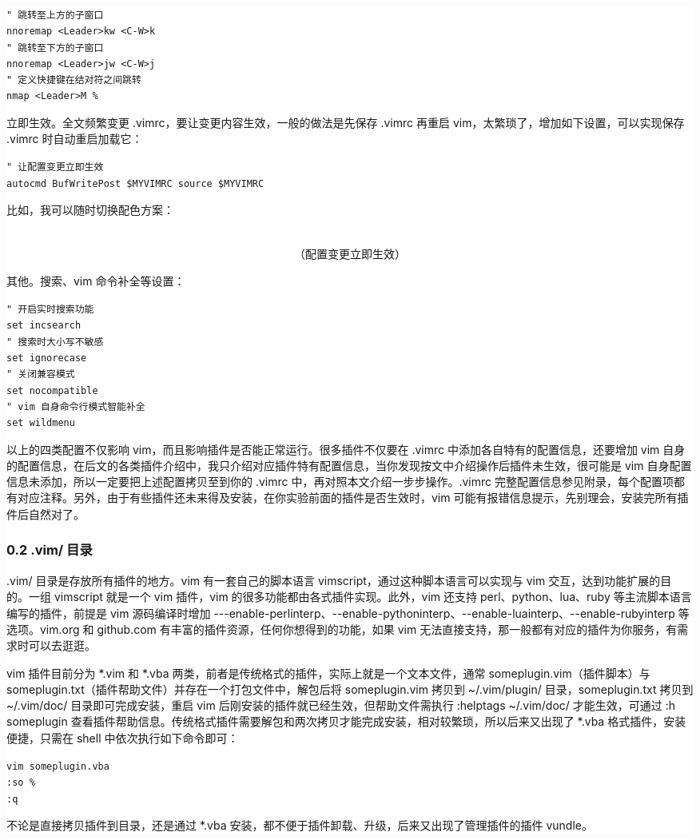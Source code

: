 ```
" 跳转至上方的子窗口
nnoremap <Leader>kw <C-W>k
" 跳转至下方的子窗口
nnoremap <Leader>jw <C-W>j
" 定义快捷键在结对符之间跳转
nmap <Leader>M %
```

立即生效。全文频繁变更 .vimrc，要让变更内容生效，一般的做法是先保存 .vimrc 再重启 vim，太繁琐了，增加如下设置，可以实现保存 .vimrc 时自动重启加载它：

```
" 让配置变更立即生效
autocmd BufWritePost $MYVIMRC source $MYVIMRC
```
比如，我可以随时切换配色方案：
<div align="center">
<img src="https://github.com/yangyangwithgnu/use_vim_as_ide/blob/master/pics/%E9%85%8D%E7%BD%AE%E5%8F%98%E6%9B%B4%E7%AB%8B%E5%8D%B3%E7%94%9F%E6%95%88.gif" alt=""/><br />
（配置变更立即生效）
</div>

其他。搜索、vim 命令补全等设置：

```
" 开启实时搜索功能
set incsearch
" 搜索时大小写不敏感
set ignorecase
" 关闭兼容模式
set nocompatible
" vim 自身命令行模式智能补全
set wildmenu
```

以上的四类配置不仅影响 vim，而且影响插件是否能正常运行。很多插件不仅要在 .vimrc 中添加各自特有的配置信息，还要增加 vim 自身的配置信息，在后文的各类插件介绍中，我只介绍对应插件特有配置信息，当你发现按文中介绍操作后插件未生效，很可能是 vim 自身配置信息未添加，所以一定要把上述配置拷贝至到你的 .vimrc 中，再对照本文介绍一步步操作。.vimrc 完整配置信息参见附录，每个配置项都有对应注释。另外，由于有些插件还未来得及安装，在你实验前面的插件是否生效时，vim 可能有报错信息提示，先别理会，安装完所有插件后自然对了。

<h3 name="0.2">0.2 .vim/ 目录</h3>

.vim/ 目录是存放所有插件的地方。vim 有一套自己的脚本语言 vimscript，通过这种脚本语言可以实现与 vim 交互，达到功能扩展的目的。一组 vimscript 就是一个 vim 插件，vim 的很多功能都由各式插件实现。此外，vim 还支持 perl、python、lua、ruby 等主流脚本语言编写的插件，前提是 vim 源码编译时增加 ---enable-perlinterp、--enable-pythoninterp、--enable-luainterp、--enable-rubyinterp 等选项。vim.org 和 github.com 有丰富的插件资源，任何你想得到的功能，如果 vim 无法直接支持，那一般都有对应的插件为你服务，有需求时可以去逛逛。

vim 插件目前分为 \*.vim 和 \*.vba 两类，前者是传统格式的插件，实际上就是一个文本文件，通常 someplugin.vim（插件脚本）与 someplugin.txt（插件帮助文件）并存在一个打包文件中，解包后将 someplugin.vim 拷贝到 ~/.vim/plugin/ 目录，someplugin.txt 拷贝到 ~/.vim/doc/ 目录即可完成安装，重启 vim 后刚安装的插件就已经生效，但帮助文件需执行 :helptags ~/.vim/doc/ 才能生效，可通过 :h someplugin 查看插件帮助信息。传统格式插件需要解包和两次拷贝才能完成安装，相对较繁琐，所以后来又出现了 \*.vba 格式插件，安装便捷，只需在 shell 中依次执行如下命令即可：

```
vim someplugin.vba
:so %
:q
```
不论是直接拷贝插件到目录，还是通过 \*.vba 安装，都不便于插件卸载、升级，后来又出现了管理插件的插件 vundle。
